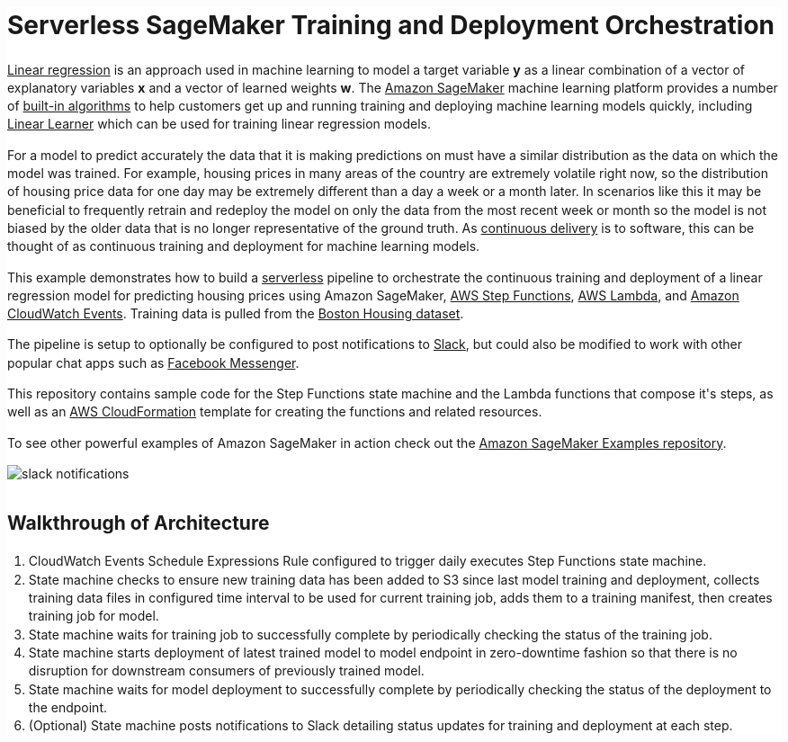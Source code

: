 # Serverless SageMaker Training and Deployment Orchestration

[Linear regression](https://en.wikipedia.org/wiki/Linear_regression) is an approach used in machine learning to model a target variable **y** as a linear combination of a vector of explanatory variables **x** and a vector of learned weights **w**. The [Amazon SageMaker](https://aws.amazon.com/sagemaker/) machine learning platform provides a number of [built-in algorithms](https://docs.aws.amazon.com/sagemaker/latest/dg/algos.html) to help customers get up and running training and deploying machine learning models quickly, including [Linear Learner](https://docs.aws.amazon.com/sagemaker/latest/dg/linear-learner.html) which can be used for training linear regression models.

For a model to predict accurately the data that it is making predictions on must have a similar distribution as the data on which the model was trained. For example, housing prices in many areas of the country are extremely volatile right now, so the distribution of housing price data for one day may be extremely different than a day a week or a month later. In scenarios like this it may be beneficial to frequently retrain and redeploy the model on only the data from the most recent week or month so the model is not biased by the older data that is no longer representative of the ground truth. As [continuous delivery](https://en.wikipedia.org/wiki/Continuous_delivery) is to software, this can be thought of as continuous training and deployment for machine learning models.

This example demonstrates how to build a [serverless](https://aws.amazon.com/serverless/#getstarted) pipeline to orchestrate the continuous training and deployment of a linear regression model for predicting housing prices using Amazon SageMaker, [AWS Step Functions](https://aws.amazon.com/step-functions/), [AWS Lambda](https://aws.amazon.com/lambda/), and [Amazon CloudWatch Events](https://docs.aws.amazon.com/AmazonCloudWatch/latest/events/WhatIsCloudWatchEvents.html). Training data is pulled from the [Boston Housing dataset](https://archive.ics.uci.edu/ml/machine-learning-databases/housing/).

The pipeline is setup to optionally be configured to post notifications to [Slack](https://slack.com/), but could also be modified to work with other popular chat apps such as [Facebook Messenger](https://www.messenger.com/).

This repository contains sample code for the Step Functions state machine and the Lambda functions that compose it's steps, as well as an [AWS CloudFormation](https://aws.amazon.com/cloudformation/) template for creating the functions and related resources.

To see other powerful examples of Amazon SageMaker in action check out the [Amazon SageMaker Examples repository](https://github.com/awslabs/amazon-sagemaker-examples).

![slack notifications](images/SlackNotifications.png)

## Walkthrough of Architecture
1. CloudWatch Events Schedule Expressions Rule configured to trigger daily executes Step Functions state machine.
1. State machine checks to ensure new training data has been added to S3 since last model training and deployment, collects training data files in configured time interval to be used for current training job, adds them to a training manifest, then creates training job for model.
1. State machine waits for training job to successfully complete by periodically checking the status of the training job.
1. State machine starts deployment of latest trained model to model endpoint in zero-downtime fashion so that there is no disruption for downstream consumers of previously trained model.
1. State machine waits for model deployment to successfully complete by periodically checking the status of the deployment to the endpoint.
1. (Optional) State machine posts notifications to Slack detailing status updates for training and deployment at each step.
